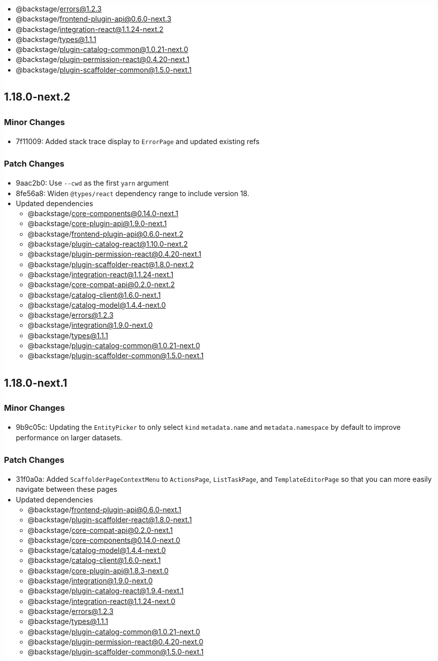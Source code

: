   - @backstage/errors@1.2.3
  - @backstage/frontend-plugin-api@0.6.0-next.3
  - @backstage/integration-react@1.1.24-next.2
  - @backstage/types@1.1.1
  - @backstage/plugin-catalog-common@1.0.21-next.0
  - @backstage/plugin-permission-react@0.4.20-next.1
  - @backstage/plugin-scaffolder-common@1.5.0-next.1

## 1.18.0-next.2

### Minor Changes

- 7f11009: Added stack trace display to `ErrorPage` and updated existing refs

### Patch Changes

- 9aac2b0: Use `--cwd` as the first `yarn` argument
- 8fe56a8: Widen `@types/react` dependency range to include version 18.
- Updated dependencies
  - @backstage/core-components@0.14.0-next.1
  - @backstage/core-plugin-api@1.9.0-next.1
  - @backstage/frontend-plugin-api@0.6.0-next.2
  - @backstage/plugin-catalog-react@1.10.0-next.2
  - @backstage/plugin-permission-react@0.4.20-next.1
  - @backstage/plugin-scaffolder-react@1.8.0-next.2
  - @backstage/integration-react@1.1.24-next.1
  - @backstage/core-compat-api@0.2.0-next.2
  - @backstage/catalog-client@1.6.0-next.1
  - @backstage/catalog-model@1.4.4-next.0
  - @backstage/errors@1.2.3
  - @backstage/integration@1.9.0-next.0
  - @backstage/types@1.1.1
  - @backstage/plugin-catalog-common@1.0.21-next.0
  - @backstage/plugin-scaffolder-common@1.5.0-next.1

## 1.18.0-next.1

### Minor Changes

- 9b9c05c: Updating the `EntityPicker` to only select `kind` `metadata.name` and `metadata.namespace` by default to improve performance on larger datasets.

### Patch Changes

- 31f0a0a: Added `ScaffolderPageContextMenu` to `ActionsPage`, `ListTaskPage`, and `TemplateEditorPage` so that you can more easily navigate between these pages
- Updated dependencies
  - @backstage/frontend-plugin-api@0.6.0-next.1
  - @backstage/plugin-scaffolder-react@1.8.0-next.1
  - @backstage/core-compat-api@0.2.0-next.1
  - @backstage/core-components@0.14.0-next.0
  - @backstage/catalog-model@1.4.4-next.0
  - @backstage/catalog-client@1.6.0-next.1
  - @backstage/core-plugin-api@1.8.3-next.0
  - @backstage/integration@1.9.0-next.0
  - @backstage/plugin-catalog-react@1.9.4-next.1
  - @backstage/integration-react@1.1.24-next.0
  - @backstage/errors@1.2.3
  - @backstage/types@1.1.1
  - @backstage/plugin-catalog-common@1.0.21-next.0
  - @backstage/plugin-permission-react@0.4.20-next.0
  - @backstage/plugin-scaffolder-common@1.5.0-next.1

